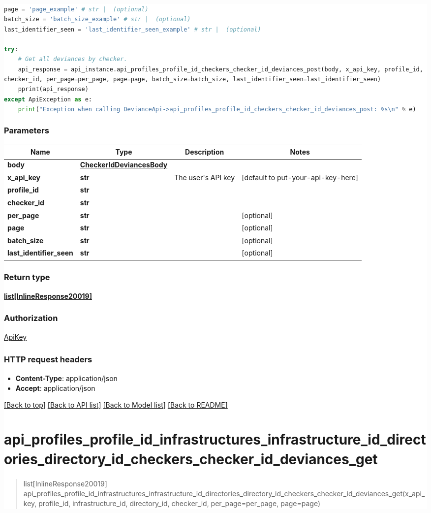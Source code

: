```python
page = 'page_example' # str |  (optional)
batch_size = 'batch_size_example' # str |  (optional)
last_identifier_seen = 'last_identifier_seen_example' # str |  (optional)

try:
    # Get all deviances by checker.
    api_response = api_instance.api_profiles_profile_id_checkers_checker_id_deviances_post(body, x_api_key, profile_id, checker_id, per_page=per_page, page=page, batch_size=batch_size, last_identifier_seen=last_identifier_seen)
    pprint(api_response)
except ApiException as e:
    print("Exception when calling DevianceApi->api_profiles_profile_id_checkers_checker_id_deviances_post: %s\n" % e)
```

### Parameters

Name | Type | Description  | Notes
------------- | ------------- | ------------- | -------------
 **body** | [**CheckerIdDeviancesBody**](CheckerIdDeviancesBody.md)|  | 
 **x_api_key** | **str**| The user&#x27;s API key | [default to put-your-api-key-here]
 **profile_id** | **str**|  | 
 **checker_id** | **str**|  | 
 **per_page** | **str**|  | [optional] 
 **page** | **str**|  | [optional] 
 **batch_size** | **str**|  | [optional] 
 **last_identifier_seen** | **str**|  | [optional] 

### Return type

[**list[InlineResponse20019]**](InlineResponse20019.md)

### Authorization

[ApiKey](../README.md#ApiKey)

### HTTP request headers

 - **Content-Type**: application/json
 - **Accept**: application/json

[[Back to top]](#) [[Back to API list]](../README.md#documentation-for-api-endpoints) [[Back to Model list]](../README.md#documentation-for-models) [[Back to README]](../README.md)

# **api_profiles_profile_id_infrastructures_infrastructure_id_directories_directory_id_checkers_checker_id_deviances_get**
> list[InlineResponse20019] api_profiles_profile_id_infrastructures_infrastructure_id_directories_directory_id_checkers_checker_id_deviances_get(x_api_key, profile_id, infrastructure_id, directory_id, checker_id, per_page=per_page, page=page)
